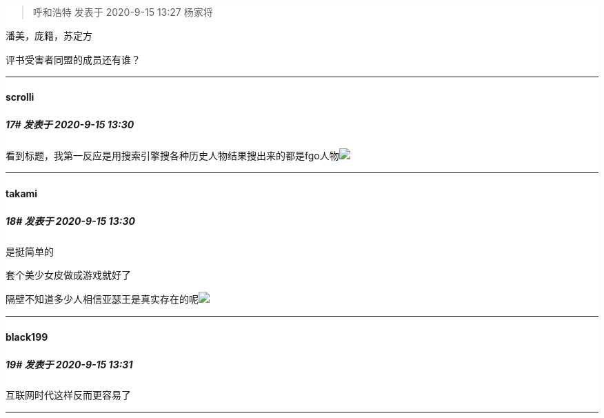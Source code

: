 

<blockquote>呼和浩特 发表于 2020-9-15 13:27
杨家将</blockquote>
潘美，庞籍，苏定方


评书受害者同盟的成员还有谁？







*****

####  scrolli  
##### 17#       发表于 2020-9-15 13:30




看到标题，我第一反应是用搜索引擎搜各种历史人物结果搜出来的都是fgo人物<img src="https://static.saraba1st.com/image/smiley/face2017/067.png" referrerpolicy="no-referrer">







*****

####  takami  
##### 18#       发表于 2020-9-15 13:30




是挺简单的

套个美少女皮做成游戏就好了



隔壁不知道多少人相信亚瑟王是真实存在的呢<img src="https://static.saraba1st.com/image/smiley/face2017/048.png" referrerpolicy="no-referrer">







*****

####  black199  
##### 19#       发表于 2020-9-15 13:31




互联网时代这样反而更容易了







*****
